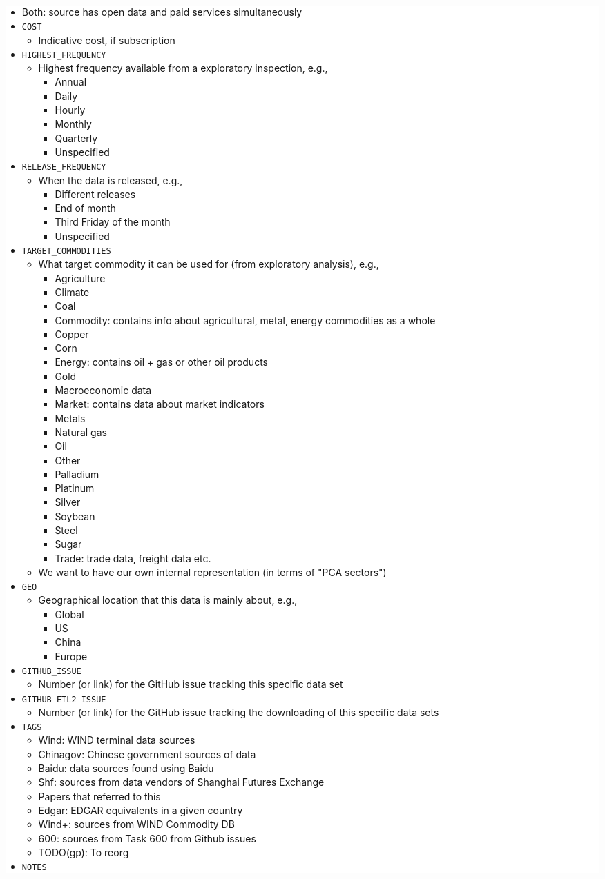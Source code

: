   - Both: source has open data and paid services simultaneously
- `COST`
  - Indicative cost, if subscription
- `HIGHEST_FREQUENCY`
  - Highest frequency available from a exploratory inspection, e.g.,
    - Annual
    - Daily
    - Hourly
    - Monthly
    - Quarterly
    - Unspecified
- `RELEASE_FREQUENCY`
  - When the data is released, e.g.,
    - Different releases
    - End of month
    - Third Friday of the month
    - Unspecified
- `TARGET_COMMODITIES`
  - What target commodity it can be used for (from exploratory analysis), e.g.,
    - Agriculture
    - Climate
    - Coal
    - Commodity: contains info about agricultural, metal, energy commodities as
      a whole
    - Copper
    - Corn
    - Energy: contains oil + gas or other oil products
    - Gold
    - Macroeconomic data
    - Market: contains data about market indicators
    - Metals
    - Natural gas
    - Oil
    - Other
    - Palladium
    - Platinum
    - Silver
    - Soybean
    - Steel
    - Sugar
    - Trade: trade data, freight data etc.
  - We want to have our own internal representation (in terms of "PCA sectors")
- `GEO`
  - Geographical location that this data is mainly about, e.g.,
    - Global
    - US
    - China
    - Europe
- `GITHUB_ISSUE`
  - Number (or link) for the GitHub issue tracking this specific data set
- `GITHUB_ETL2_ISSUE`
  - Number (or link) for the GitHub issue tracking the downloading of this
    specific data sets
- `TAGS`
  - Wind: WIND terminal data sources
  - Chinagov: Chinese government sources of data
  - Baidu: data sources found using Baidu
  - Shf: sources from data vendors of Shanghai Futures Exchange
  - Papers that referred to this
  - Edgar: EDGAR equivalents in a given country
  - Wind+: sources from WIND Commodity DB
  - 600: sources from Task 600 from Github issues
  - TODO(gp): To reorg
- `NOTES`